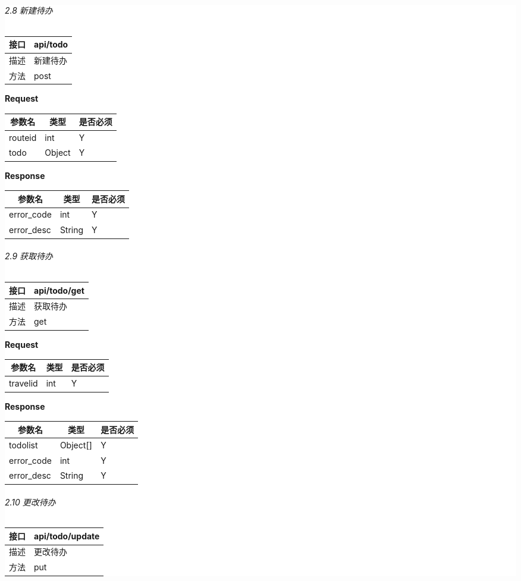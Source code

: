 ###### 2.8 新建待办

| 接口 | api/todo |
| ---- | :------- |
| 描述 | 新建待办 |
| 方法 | post     |

**Request**

| 参数名  | 类型   | 是否必须 |
| ------- | ------ | -------- |
| routeid | int    | Y        |
| todo    | Object | Y        |

**Response**

| 参数名     | 类型   | 是否必须 |
| ---------- | ------ | -------- |
| error_code | int    | Y        |
| error_desc | String | Y        |

###### 2.9 获取待办

| 接口 | api/todo/get |
| ---- | :----------- |
| 描述 | 获取待办     |
| 方法 | get          |

**Request**

| 参数名   | 类型 | 是否必须 |
| -------- | ---- | -------- |
| travelid | int  | Y        |

**Response**

| 参数名     | 类型     | 是否必须 |
| ---------- | -------- | -------- |
| todolist   | Object[] | Y        |
| error_code | int      | Y        |
| error_desc | String   | Y        |

###### 2.10 更改待办

| 接口 | api/todo/update |
| ---- | :-------------- |
| 描述 | 更改待办        |
| 方法 | put             |
